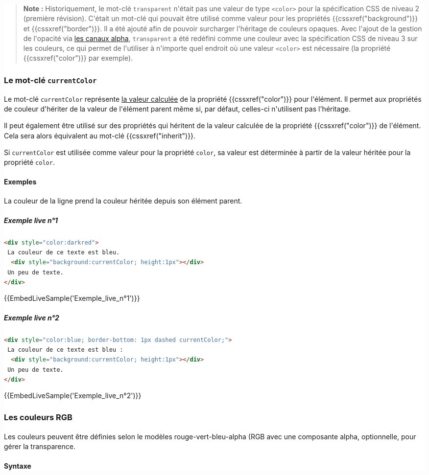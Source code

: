 > **Note :** Historiquement, le mot-clé `transparent` n'était pas une valeur de type `<color>` pour la spécification CSS de niveau 2 (première révision). C'était un mot-clé qui pouvait être utilisé comme valeur pour les propriétés {{cssxref("background")}} et {{cssxref("border")}}. Il a été ajouté afin de pouvoir surcharger l'héritage de couleurs opaques. Avec l'ajout de la gestion de l'opacité via [les canaux alpha](https://fr.wikipedia.org/wiki/Alpha_blending), `transparent` a été redéfini comme une couleur avec la spécification CSS de niveau 3 sur les couleurs, ce qui permet de l'utiliser à n'importe quel endroit où une valeur `<color>` est nécessaire (la propriété {{cssxref("color")}} par exemple).

### Le mot-clé `currentColor`

Le mot-clé `currentColor` représente [la valeur calculée](/fr/docs/Web/CSS/Valeur_calcul%C3%A9e) de la propriété {{cssxref("color")}} pour l'élément. Il permet aux propriétés de couleur d'hériter de la valeur de l'élément parent même si, par défaut, celles-ci n'utilisent pas l'héritage.

Il peut également être utilisé sur des propriétés qui héritent de la valeur calculée de la propriété {{cssxref("color")}} de l'élément. Cela sera alors équivalent au mot-clé {{cssxref("inherit")}}.

Si `currentColor` est utilisée comme valeur pour la propriété `color`, sa valeur est déterminée à partir de la valeur héritée pour la propriété `color`.

#### Exemples

La couleur de la ligne prend la couleur héritée depuis son élément parent.

##### Exemple _live_ n°1

```html
<div style="color:darkred">
 La couleur de ce texte est bleu.
  <div style="background:currentColor; height:1px"></div>
 Un peu de texte.
</div>
```

{{EmbedLiveSample('Exemple_live_n°1')}}

##### Exemple _live_ n°2

```html
<div style="color:blue; border-bottom: 1px dashed currentColor;">
 La couleur de ce texte est bleu :
  <div style="background:currentColor; height:1px"></div>
 Un peu de texte.
</div>
```

{{EmbedLiveSample('Exemple_live_n°2')}}

### Les couleurs RGB

Les couleurs peuvent être définies selon le modèles rouge-vert-bleu-alpha (RGB avec une composante alpha, optionnelle, pour gérer la transparence.

#### Syntaxe
